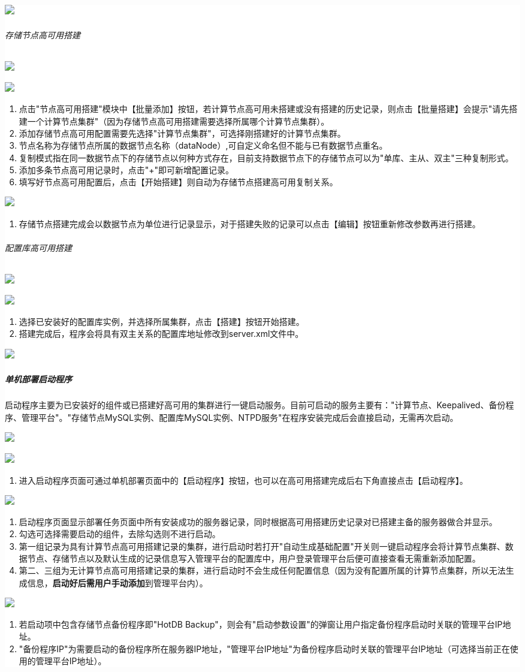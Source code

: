 ![](/assets/img/zh/installation-and-deployment/image54.png)

###### 存储节点高可用搭建

![](/assets/img/zh/installation-and-deployment/image55.png)

![](/assets/img/zh/installation-and-deployment/image56.png)

1. 点击"节点高可用搭建"模块中【批量添加】按钮，若计算节点高可用未搭建或没有搭建的历史记录，则点击【批量搭建】会提示"请先搭建一个计算节点集群"（因为存储节点高可用搭建需要选择所属哪个计算节点集群）。
2. 添加存储节点高可用配置需要先选择"计算节点集群"，可选择刚搭建好的计算节点集群。
3. 节点名称为存储节点所属的数据节点名称（dataNode）,可自定义命名但不能与已有数据节点重名。
4. 复制模式指在同一数据节点下的存储节点以何种方式存在，目前支持数据节点下的存储节点可以为"单库、主从、双主"三种复制形式。
5. 添加多条节点高可用记录时，点击"+"即可新增配置记录。
6. 填写好节点高可用配置后，点击【开始搭建】则自动为存储节点搭建高可用复制关系。

![](/assets/img/zh/installation-and-deployment/image57.png)

1. 存储节点搭建完成会以数据节点为单位进行记录显示，对于搭建失败的记录可以点击【编辑】按钮重新修改参数再进行搭建。

###### 配置库高可用搭建

![](/assets/img/zh/installation-and-deployment/image58.png)

![](/assets/img/zh/installation-and-deployment/image59.png)

1. 选择已安装好的配置库实例，并选择所属集群，点击【搭建】按钮开始搭建。
2. 搭建完成后，程序会将具有双主关系的配置库地址修改到server.xml文件中。

![](/assets/img/zh/installation-and-deployment/image60.png)

##### 单机部署启动程序

启动程序主要为已安装好的组件或已搭建好高可用的集群进行一键启动服务。目前可启动的服务主要有："计算节点、Keepalived、备份程序、管理平台"。"存储节点MySQL实例、配置库MySQL实例、NTPD服务"在程序安装完成后会直接启动，无需再次启动。

![](/assets/img/zh/installation-and-deployment/image61.png)

![](/assets/img/zh/installation-and-deployment/image62.png)

1. 进入启动程序页面可通过单机部署页面中的【启动程序】按钮，也可以在高可用搭建完成后右下角直接点击【启动程序】。

![](/assets/img/zh/installation-and-deployment/image63.png)

1. 启动程序页面显示部署任务页面中所有安装成功的服务器记录，同时根据高可用搭建历史记录对已搭建主备的服务器做合并显示。
2. 勾选可选择需要启动的组件，去除勾选则不进行启动。
3. 第一组记录为具有计算节点高可用搭建记录的集群，进行启动时若打开"自动生成基础配置"开关则一键启动程序会将计算节点集群、数据节点、存储节点以及默认生成的记录信息写入管理平台的配置库中，用户登录管理平台后便可直接查看无需重新添加配置。
4. 第二、三组为无计算节点高可用搭建记录的集群，进行启动时不会生成任何配置信息（因为没有配置所属的计算节点集群，所以无法生成信息，**启动好后需用户手动添加**到管理平台内）。

![](/assets/img/zh/installation-and-deployment/image64.png)

1. 若启动项中包含存储节点备份程序即"HotDB Backup"，则会有"启动参数设置"的弹窗让用户指定备份程序启动时关联的管理平台IP地址。
2. "备份程序IP"为需要启动的备份程序所在服务器IP地址，"管理平台IP地址"为备份程序启动时关联的管理平台IP地址（可选择当前正在使用的管理平台IP地址）。
